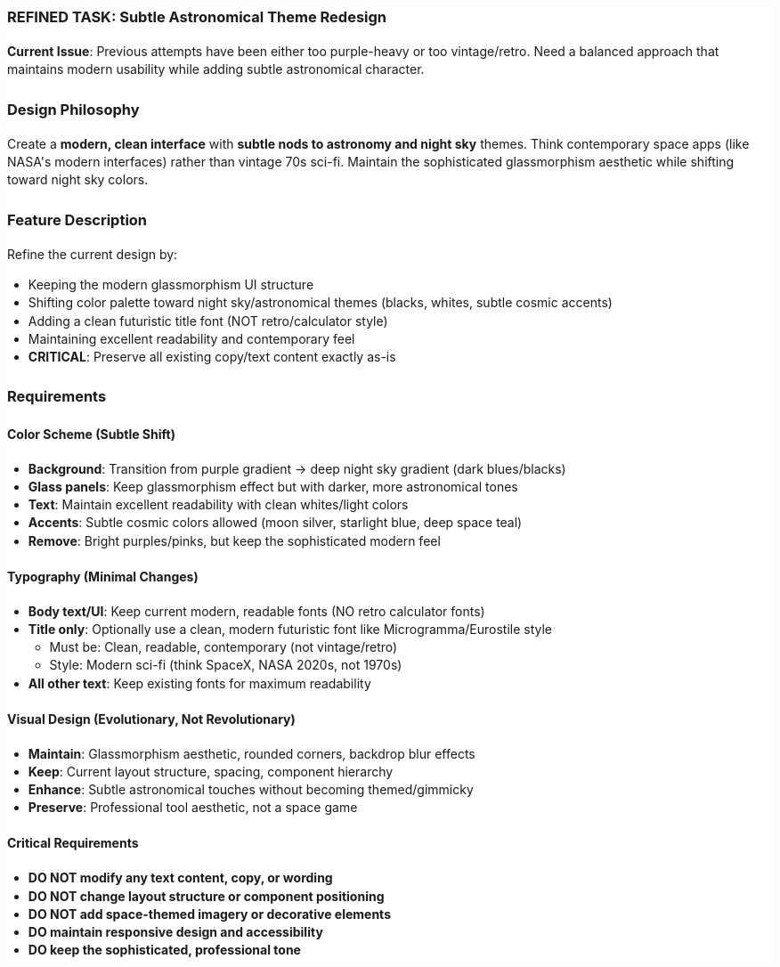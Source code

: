 ### **REFINED TASK: Subtle Astronomical Theme Redesign**

**Current Issue**: Previous attempts have been either too purple-heavy or too vintage/retro. Need a balanced approach that maintains modern usability while adding subtle astronomical character.

### Design Philosophy

Create a **modern, clean interface** with **subtle nods to astronomy and night sky** themes. Think contemporary space apps (like NASA's modern interfaces) rather than vintage 70s sci-fi. Maintain the sophisticated glassmorphism aesthetic while shifting toward night sky colors.

### Feature Description

Refine the current design by:

- Keeping the modern glassmorphism UI structure
- Shifting color palette toward night sky/astronomical themes (blacks, whites, subtle cosmic accents)
- Adding a clean futuristic title font (NOT retro/calculator style)
- Maintaining excellent readability and contemporary feel
- **CRITICAL**: Preserve all existing copy/text content exactly as-is

### Requirements

#### Color Scheme (Subtle Shift)

- **Background**: Transition from purple gradient → deep night sky gradient (dark blues/blacks)
- **Glass panels**: Keep glassmorphism effect but with darker, more astronomical tones
- **Text**: Maintain excellent readability with clean whites/light colors
- **Accents**: Subtle cosmic colors allowed (moon silver, starlight blue, deep space teal)
- **Remove**: Bright purples/pinks, but keep the sophisticated modern feel

#### Typography (Minimal Changes)

- **Body text/UI**: Keep current modern, readable fonts (NO retro calculator fonts)
- **Title only**: Optionally use a clean, modern futuristic font like Microgramma/Eurostile style
  - Must be: Clean, readable, contemporary (not vintage/retro)
  - Style: Modern sci-fi (think SpaceX, NASA 2020s, not 1970s)
- **All other text**: Keep existing fonts for maximum readability

#### Visual Design (Evolutionary, Not Revolutionary)

- **Maintain**: Glassmorphism aesthetic, rounded corners, backdrop blur effects
- **Keep**: Current layout structure, spacing, component hierarchy
- **Enhance**: Subtle astronomical touches without becoming themed/gimmicky
- **Preserve**: Professional tool aesthetic, not a space game

#### Critical Requirements

- **DO NOT modify any text content, copy, or wording**
- **DO NOT change layout structure or component positioning**
- **DO NOT add space-themed imagery or decorative elements**
- **DO maintain responsive design and accessibility**
- **DO keep the sophisticated, professional tone**
